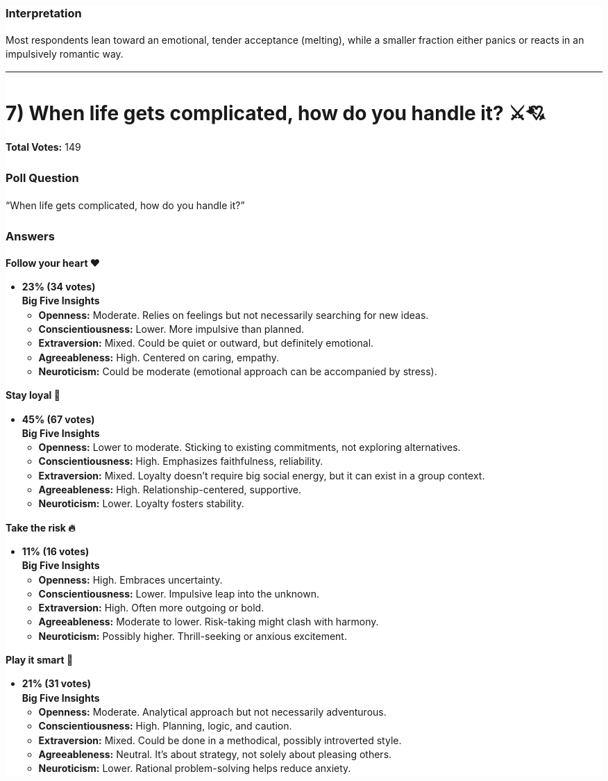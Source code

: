 ### Interpretation
Most respondents lean toward an emotional, tender acceptance (melting), while a smaller fraction either panics or reacts in an impulsively romantic way.

---

# 7) When life gets complicated, how do you handle it? ⚔️💘
**Total Votes:** 149

### Poll Question
“When life gets complicated, how do you handle it?”

### Answers

**Follow your heart ❤️**  
- **23% (34 votes)**  
  **Big Five Insights**  
  - **Openness:** Moderate. Relies on feelings but not necessarily searching for new ideas.  
  - **Conscientiousness:** Lower. More impulsive than planned.  
  - **Extraversion:** Mixed. Could be quiet or outward, but definitely emotional.  
  - **Agreeableness:** High. Centered on caring, empathy.  
  - **Neuroticism:** Could be moderate (emotional approach can be accompanied by stress).

**Stay loyal 👑**  
- **45% (67 votes)**  
  **Big Five Insights**  
  - **Openness:** Lower to moderate. Sticking to existing commitments, not exploring alternatives.  
  - **Conscientiousness:** High. Emphasizes faithfulness, reliability.  
  - **Extraversion:** Mixed. Loyalty doesn’t require big social energy, but it can exist in a group context.  
  - **Agreeableness:** High. Relationship-centered, supportive.  
  - **Neuroticism:** Lower. Loyalty fosters stability.

**Take the risk 🔥**  
- **11% (16 votes)**  
  **Big Five Insights**  
  - **Openness:** High. Embraces uncertainty.  
  - **Conscientiousness:** Lower. Impulsive leap into the unknown.  
  - **Extraversion:** High. Often more outgoing or bold.  
  - **Agreeableness:** Moderate to lower. Risk-taking might clash with harmony.  
  - **Neuroticism:** Possibly higher. Thrill-seeking or anxious excitement.

**Play it smart 🧠**  
- **21% (31 votes)**  
  **Big Five Insights**  
  - **Openness:** Moderate. Analytical approach but not necessarily adventurous.  
  - **Conscientiousness:** High. Planning, logic, and caution.  
  - **Extraversion:** Mixed. Could be done in a methodical, possibly introverted style.  
  - **Agreeableness:** Neutral. It’s about strategy, not solely about pleasing others.  
  - **Neuroticism:** Lower. Rational problem-solving helps reduce anxiety.

